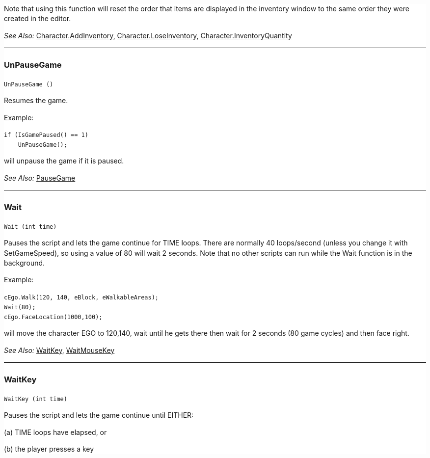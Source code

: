 Note that using this function will reset the order that items are
displayed in the inventory window to the same order they were created in
the editor.

*See Also:* [Character.AddInventory](Character#addinventory),
[Character.LoseInventory](Character#loseinventory),
[Character.InventoryQuantity](Character#inventoryquantity)

---

### UnPauseGame

    UnPauseGame ()

Resumes the game.

Example:

    if (IsGamePaused() == 1)
        UnPauseGame();

will unpause the game if it is paused.

*See Also:* [PauseGame](#pausegame)

---

### Wait

    Wait (int time)

Pauses the script and lets the game continue for TIME loops. There are
normally 40 loops/second (unless you change it with SetGameSpeed), so
using a value of 80 will wait 2 seconds. Note that no other scripts can
run while the Wait function is in the background.

Example:

    cEgo.Walk(120, 140, eBlock, eWalkableAreas);
    Wait(80);
    cEgo.FaceLocation(1000,100);

will move the character EGO to 120,140, wait until he gets there then
wait for 2 seconds (80 game cycles) and then face right.

*See Also:* [WaitKey](#waitkey),
[WaitMouseKey](#waitmousekey)

---

### WaitKey

    WaitKey (int time)

Pauses the script and lets the game continue until EITHER:

\(a) TIME loops have elapsed, or

\(b) the player presses a key
